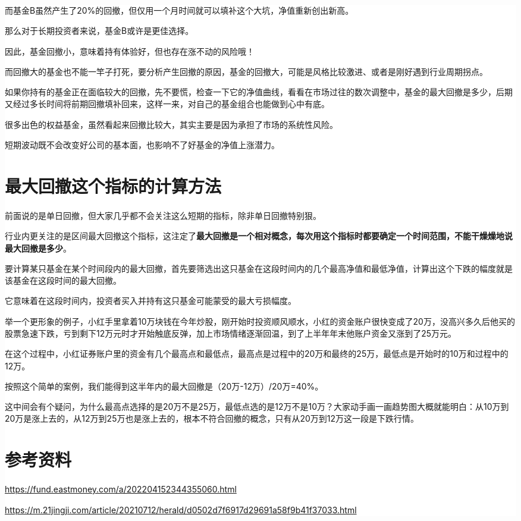 而基金B虽然产生了20%的回撤，但仅用一个月时间就可以填补这个大坑，净值重新创出新高。

那么对于长期投资者来说，基金B或许是更佳选择。

因此，基金回撤小，意味着持有体验好，但也存在涨不动的风险哦！

而回撤大的基金也不能一竿子打死，要分析产生回撤的原因，基金的回撤大，可能是风格比较激进、或者是刚好遇到行业周期拐点。

如果你持有的基金正在面临较大的回撤，先不要慌，检查一下它的净值曲线，看看在市场过往的数次调整中，基金的最大回撤是多少，后期又经过多长时间将前期回撤填补回来，这样一来，对自己的基金组合也能做到心中有底。

很多出色的权益基金，虽然看起来回撤比较大，其实主要是因为承担了市场的系统性风险。

短期波动既不会改变好公司的基本面，也影响不了好基金的净值上涨潜力。

# 最大回撤这个指标的计算方法

前面说的是单日回撤，但大家几乎都不会关注这么短期的指标，除非单日回撤特别狠。

行业内更关注的是区间最大回撤这个指标，这注定了**最大回撤是一个相对概念，每次用这个指标时都要确定一个时间范围，不能干燥燥地说最大回撤是多少**。

要计算某只基金在某个时间段内的最大回撤，首先要筛选出这只基金在这段时间内的几个最高净值和最低净值，计算出这个下跌的幅度就是该基金在这段时间的最大回撤。

它意味着在这段时间内，投资者买入并持有这只基金可能蒙受的最大亏损幅度。

举一个更形象的例子，小红手里拿着10万块钱在今年炒股，刚开始时投资顺风顺水，小红的资金账户很快变成了20万，没高兴多久后他买的股票急速下跌，亏到剩下12万元时才开始触底反弹，加上市场情绪逐渐回温，到了上半年年末他账户资金又涨到了25万元。

在这个过程中，小红证券账户里的资金有几个最高点和最低点，最高点是过程中的20万和最终的25万，最低点是开始时的10万和过程中的12万。

按照这个简单的案例，我们能得到这半年内的最大回撤是（20万-12万）/20万=40%。

这中间会有个疑问，为什么最高点选择的是20万不是25万，最低点选的是12万不是10万？大家动手画一画趋势图大概就能明白：从10万到20万是涨上去的，从12万到25万也是涨上去的，根本不符合回撤的概念，只有从20万到12万这一段是下跌行情。

# 参考资料

https://fund.eastmoney.com/a/202204152344355060.html

https://m.21jingji.com/article/20210712/herald/d0502d7f6917d29691a58f9b41f37033.html


